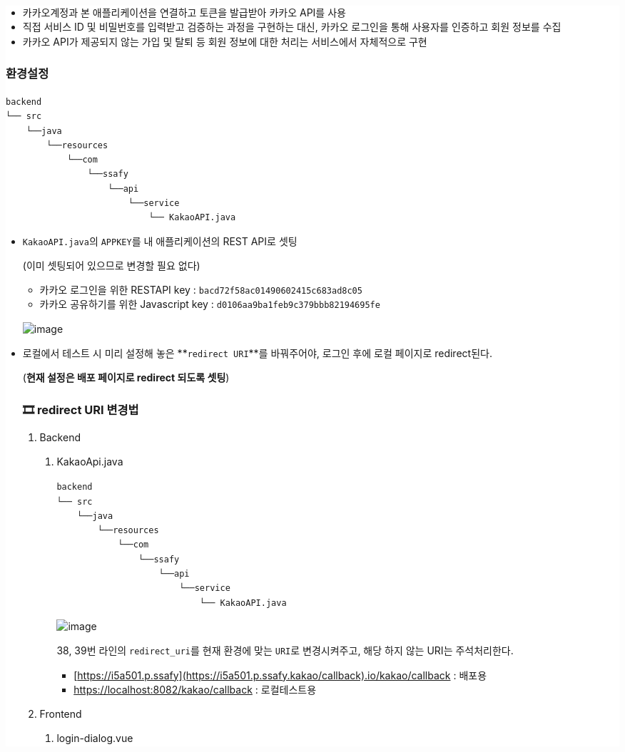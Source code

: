 - 카카오계정과 본 애플리케이션을 연결하고 토큰을 발급받아 카카오 API를 사용
- 직접 서비스 ID 및 비밀번호를 입력받고 검증하는 과정을 구현하는 대신, 카카오 로그인을 통해 사용자를 인증하고 회원 정보를 수집
- 카카오 API가 제공되지 않는 가입 및 탈퇴 등 회원 정보에 대한 처리는 서비스에서 자체적으로 구현

### 환경설정

```bash
backend
└── src
	└──java
		└──resources
			└──com
				└──ssafy
					└──api
						└──service
							└── KakaoAPI.java
```

- `KakaoAPI.java`의 `APPKEY`를 내 애플리케이션의 REST API로 셋팅

    (이미 셋팅되어 있으므로 변경할 필요 없다)

    - 카카오 로그인을 위한 RESTAPI key : `bacd72f58ac01490602415c683ad8c05`
    - 카카오 공유하기를 위한 Javascript key : `d0106aa9ba1feb9c379bbb82194695fe`

    ![image](/uploads/d894f491d033e95afe53cd5f8dc0fc65/image.png)

- 로컬에서 테스트 시 미리 설정해 놓은 **`redirect URI`**를 바꿔주어야,  로그인 후에 로컬 페이지로 redirect된다.

    (**현재 설정은 배포 페이지로 redirect 되도록 셋팅**)

    ### 🎞 **redirect URI 변경법**

    1. Backend
        1. KakaoApi.java

            ```bash
            backend
            └── src
            	└──java
            		└──resources
            			└──com
            				└──ssafy
            					└──api
            						└──service
            							└── KakaoAPI.java
            ```

            ![image](/uploads/19ce504a84b8cf6779cef48383adf0de/image.png)

            38, 39번 라인의 `redirect_uri`를 현재 환경에 맞는 `URI`로 변경시켜주고, 해당 하지 않는 URI는 주석처리한다.

            - [https://i5a501.p.ssafy](https://i5a501.p.ssafy.kakao/callback).io/kakao/callback : 배포용
            - [https://localhost:8082/kakao/callback](https://localhost:8082/kakao/callback) : 로컬테스트용

    2. Frontend
        1. login-dialog.vue
